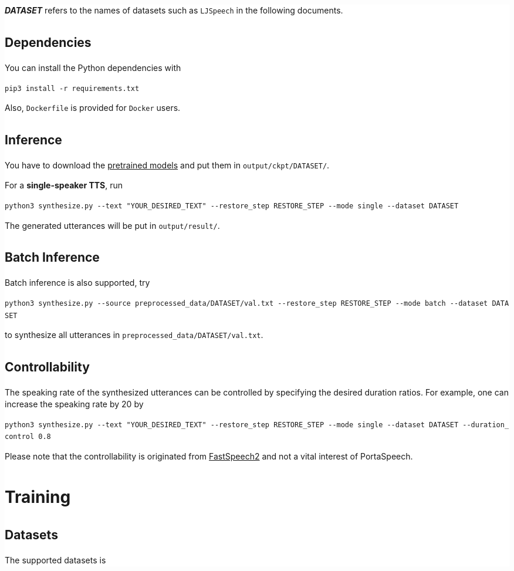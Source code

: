 ***DATASET*** refers to the names of datasets such as `LJSpeech` in the following documents.


## Dependencies
You can install the Python dependencies with
```
pip3 install -r requirements.txt
```
Also, `Dockerfile` is provided for `Docker` users.

## Inference

You have to download the [pretrained models](https://drive.google.com/drive/folders/1lJwW4KbGJ5DnK788ZhCTDNeY9nqZyZMw?usp=sharing) and put them in `output/ckpt/DATASET/`.

For a **single-speaker TTS**, run
```
python3 synthesize.py --text "YOUR_DESIRED_TEXT" --restore_step RESTORE_STEP --mode single --dataset DATASET
```



The generated utterances will be put in `output/result/`.


## Batch Inference
Batch inference is also supported, try

```
python3 synthesize.py --source preprocessed_data/DATASET/val.txt --restore_step RESTORE_STEP --mode batch --dataset DATASET
```
to synthesize all utterances in `preprocessed_data/DATASET/val.txt`.

## Controllability
The speaking rate of the synthesized utterances can be controlled by specifying the desired duration ratios.
For example, one can increase the speaking rate by 20 by

```
python3 synthesize.py --text "YOUR_DESIRED_TEXT" --restore_step RESTORE_STEP --mode single --dataset DATASET --duration_control 0.8
```


Please note that the controllability is originated from [FastSpeech2](https://arxiv.org/abs/2006.04558) and not a vital interest of PortaSpeech.

# Training

## Datasets

The supported datasets is
